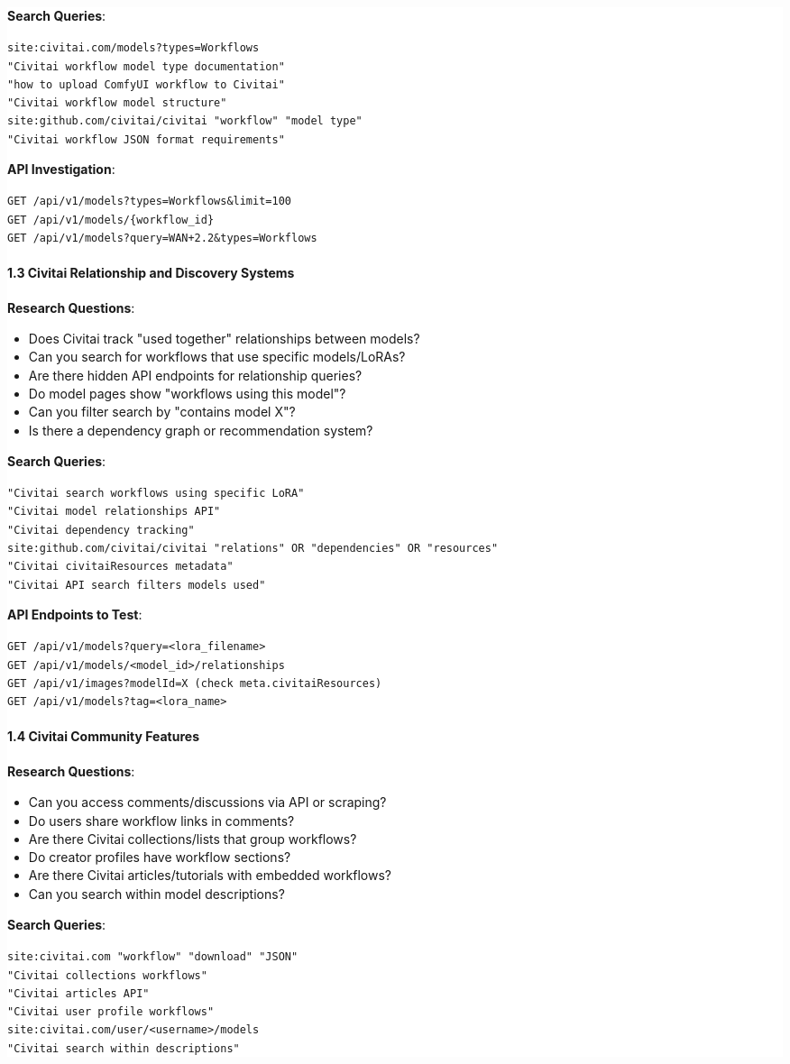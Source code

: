 **Search Queries**:
```
site:civitai.com/models?types=Workflows
"Civitai workflow model type documentation"
"how to upload ComfyUI workflow to Civitai"
"Civitai workflow model structure"
site:github.com/civitai/civitai "workflow" "model type"
"Civitai workflow JSON format requirements"
```

**API Investigation**:
```
GET /api/v1/models?types=Workflows&limit=100
GET /api/v1/models/{workflow_id}
GET /api/v1/models?query=WAN+2.2&types=Workflows
```

#### 1.3 Civitai Relationship and Discovery Systems
**Research Questions**:
- Does Civitai track "used together" relationships between models?
- Can you search for workflows that use specific models/LoRAs?
- Are there hidden API endpoints for relationship queries?
- Do model pages show "workflows using this model"?
- Can you filter search by "contains model X"?
- Is there a dependency graph or recommendation system?

**Search Queries**:
```
"Civitai search workflows using specific LoRA"
"Civitai model relationships API"
"Civitai dependency tracking"
site:github.com/civitai/civitai "relations" OR "dependencies" OR "resources"
"Civitai civitaiResources metadata"
"Civitai API search filters models used"
```

**API Endpoints to Test**:
```
GET /api/v1/models?query=<lora_filename>
GET /api/v1/models/<model_id>/relationships
GET /api/v1/images?modelId=X (check meta.civitaiResources)
GET /api/v1/models?tag=<lora_name>
```

#### 1.4 Civitai Community Features
**Research Questions**:
- Can you access comments/discussions via API or scraping?
- Do users share workflow links in comments?
- Are there Civitai collections/lists that group workflows?
- Do creator profiles have workflow sections?
- Are there Civitai articles/tutorials with embedded workflows?
- Can you search within model descriptions?

**Search Queries**:
```
site:civitai.com "workflow" "download" "JSON"
"Civitai collections workflows"
"Civitai articles API"
"Civitai user profile workflows"
site:civitai.com/user/<username>/models
"Civitai search within descriptions"
```
